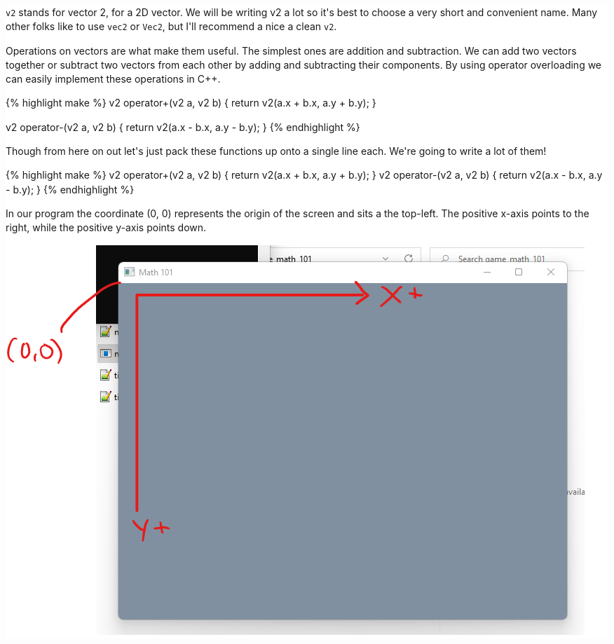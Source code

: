 `v2` stands for vector 2, for a 2D vector. We will be writing v2 a lot so it's best to choose a very short and convenient name. Many other folks like to use `vec2` or `Vec2`, but I'll recommend a nice a clean `v2`.

Operations on vectors are what make them useful. The simplest ones are addition and subtraction. We can add two vectors together or subtract two vectors from each other by adding and subtracting their components. By using operator overloading we can easily implement these operations in C++.

{% highlight make %}
v2 operator+(v2 a, v2 b)
{
    return v2(a.x + b.x, a.y + b.y);
}

v2 operator-(v2 a, v2 b)
{
    return v2(a.x - b.x, a.y - b.y);
}
{% endhighlight %}

Though from here on out let's just pack these functions up onto a single line each. We're going to write a lot of them!

{% highlight make %}
v2 operator+(v2 a, v2 b) { return v2(a.x + b.x, a.y + b.y); }
v2 operator-(v2 a, v2 b) { return v2(a.x - b.x, a.y - b.y); }
{% endhighlight %}

In our program the coordinate (0, 0) represents the origin of the screen and sits a the top-left. The positive x-axis points to the right, while the positive y-axis points down.

![math_101_origin_top_left](/assets/math_101_origin_top_left.png)
